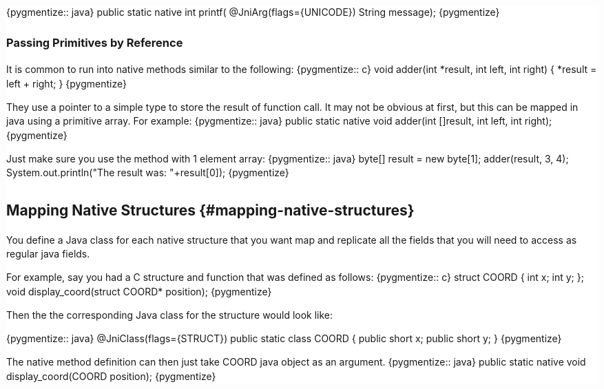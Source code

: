 {pygmentize:: java}
  public static native int printf(
    @JniArg(flags={UNICODE}) String message);
{pygmentize}

### Passing Primitives by Reference

It is common to run into native methods similar to the following:
{pygmentize:: c}
void adder(int *result, int left, int right) {
  *result = left + right;
}
{pygmentize}

They use a pointer to a simple type to store the result of function call.  It may
not be obvious at first, but this can be mapped in java using a primitive array.
For example:
{pygmentize:: java}
  public static native void adder(int []result, int left, int right);
{pygmentize}

Just make sure you use the method with 1 element array:
{pygmentize:: java}
  byte[] result = new byte[1];
  adder(result, 3, 4);
  System.out.println("The result was: "+result[0]);
{pygmentize}

## Mapping Native Structures {#mapping-native-structures}

You define a Java class for each native structure that you want map and
replicate all the fields that you will need to access as regular java fields.

For example, say you had a C structure and function that was defined as follows:
{pygmentize:: c}
struct COORD {
  int x;
  int y;
};
void display_coord(struct COORD* position);
{pygmentize}

Then the the corresponding Java class for the structure would look like:

{pygmentize:: java}
@JniClass(flags={STRUCT})
public static class COORD {
  public short x;
  public short y;
}
{pygmentize}

The native method definition can then just take COORD java object as an argument.
{pygmentize:: java}
public static native void display_coord(COORD position);
{pygmentize}


[ms_sdk]: http://www.microsoft.com/downloads/details.aspx?FamilyID=c17ba869-9671-4330-a63e-1fd44e0e2505